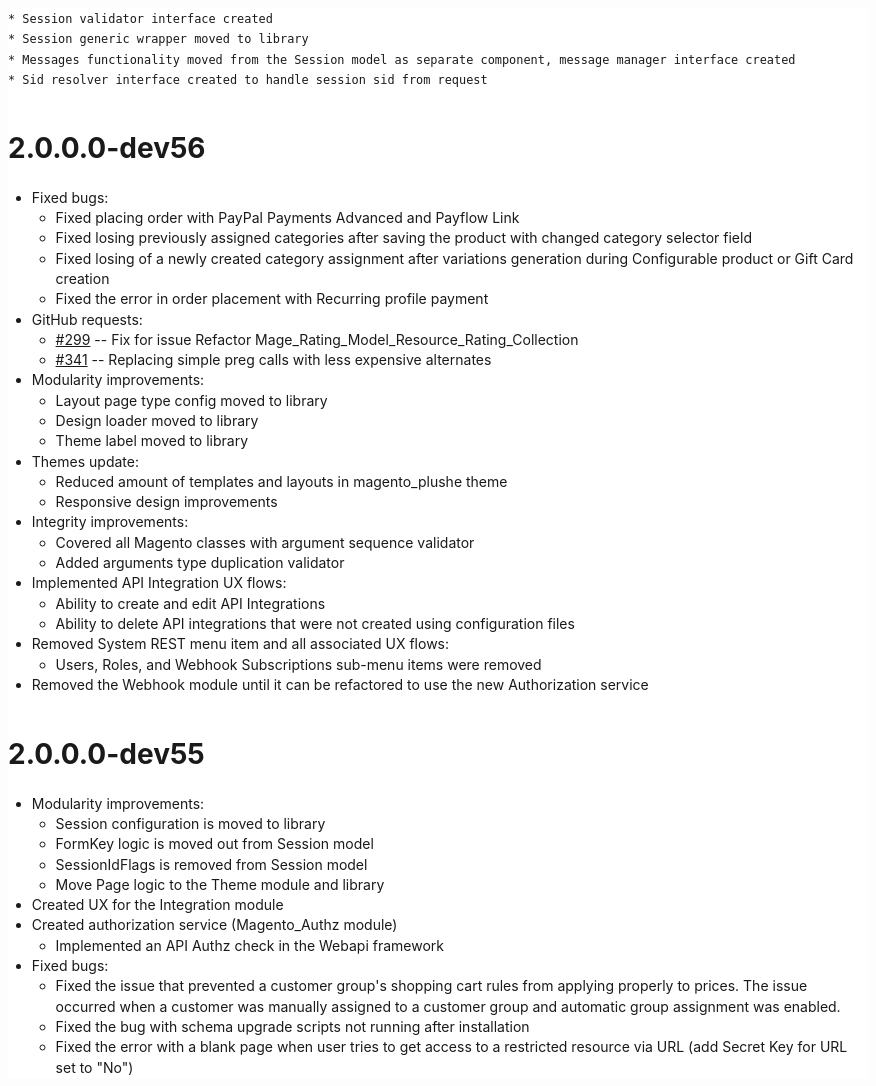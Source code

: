     * Session validator interface created
    * Session generic wrapper moved to library
    * Messages functionality moved from the Session model as separate component, message manager interface created
    * Sid resolver interface created to handle session sid from request

2.0.0.0-dev56
=============
* Fixed bugs:
  * Fixed placing order with PayPal Payments Advanced and Payflow Link
  * Fixed losing previously assigned categories after saving the product with changed category selector field
  * Fixed losing of a newly created category assignment after variations generation during Configurable product or Gift Card creation
  * Fixed the error in order placement with Recurring profile payment
* GitHub requests:
  * [#299](https://github.com/magento/magento2/pull/299) -- Fix for issue Refactor Mage_Rating_Model_Resource_Rating_Collection
  * [#341](https://github.com/magento/magento2/pull/341) -- Replacing simple preg calls with less expensive alternates
* Modularity improvements:
  * Layout page type config moved to library
  * Design loader moved to library
  * Theme label moved to library
* Themes update:
  * Reduced amount of templates and layouts in magento_plushe theme
  * Responsive design improvements
* Integrity improvements:
  * Covered all Magento classes with argument sequence validator
  * Added arguments type duplication validator
* Implemented API Integration UX flows:
  * Ability to create and edit API Integrations
  * Ability to delete API integrations that were not created using configuration files
* Removed System REST menu item and all associated UX flows:
  * Users, Roles, and Webhook Subscriptions sub-menu items were removed
* Removed the Webhook module until it can be refactored to use the new Authorization service

2.0.0.0-dev55
=============
* Modularity improvements:
  * Session configuration is moved to library
  * FormKey logic is moved out from Session model
  * SessionIdFlags is removed from Session model
  * Move Page logic to the Theme module and library
* Created UX for the Integration module
* Created authorization service (Magento_Authz module)
  * Implemented an API Authz check in the Webapi framework
* Fixed bugs:
  * Fixed the issue that prevented a customer group's shopping cart rules from applying properly to prices. The issue occurred when a customer was manually assigned to a customer group and automatic group assignment was enabled.
  * Fixed the bug with schema upgrade scripts not running after installation
  * Fixed the error with a blank page when user tries to get access to a restricted resource via URL (add Secret Key for URL set to "No")
